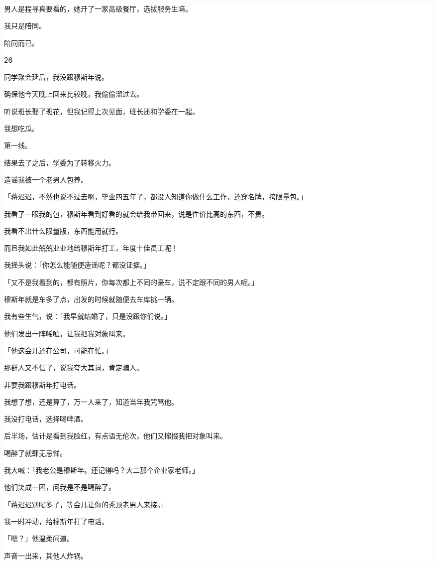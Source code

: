 男人是程寻真要看的，她开了一家高级餐厅，选拔服务生嘛。

我只是陪同。

陪同而已。

26

同学聚会延后，我没跟穆斯年说。

确保他今天晚上回来比较晚，我偷偷溜过去。

听说班长娶了班花，但我记得上次见面，班长还和学委在一起。

我想吃瓜。

第一线。

结果去了之后，学委为了转移火力。

造谣我被一个老男人包养。

「蒋迟迟，不然也说不过去啊，毕业四五年了，都没人知道你做什么工作，还穿名牌，挎限量包。」

我看了一眼我的包，穆斯年看到好看的就会给我带回来，说是性价比高的东西，不贵。

我看不出什么限量版，东西能用就行。

而且我如此兢兢业业地给穆斯年打工，年度十佳员工呢！

我摇头说：「你怎么能随便造谣呢？都没证据。」

「又不是我看到的，都有照片，你每次都上不同的豪车，说不定跟不同的男人呢。」

穆斯年就是车多了点，出发的时候就随便去车库挑一辆。

我有些生气，说：「我早就结婚了，只是没跟你们说。」

他们发出一阵唏嘘，让我把我对象叫来。

「他这会儿还在公司，可能在忙。」

那群人又不信了，说我夸大其词，肯定骗人。

非要我跟穆斯年打电话。

我想了想，还是算了，万一人来了，知道当年我咒骂他。

我没打电话，选择喝啤酒。

后半场，估计是看到我脸红，有点语无伦次，他们又撺掇我把对象叫来。

喝醉了就肆无忌惮。

我大喊：「我老公是穆斯年。还记得吗？大二那个企业家老师。」

他们笑成一团，问我是不是喝醉了。

「蒋迟迟别喝多了，等会儿让你的秃顶老男人来接。」

我一时冲动，给穆斯年打了电话。

「嗯？」他温柔问道。

声音一出来，其他人炸锅。

